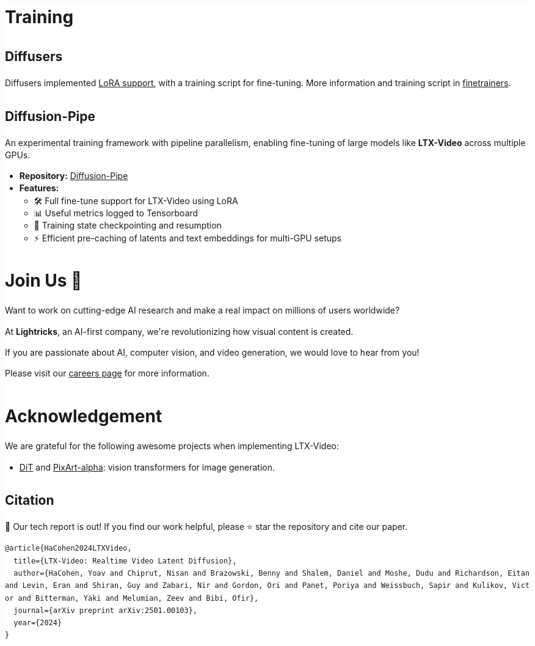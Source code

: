 # Training

## Diffusers

Diffusers implemented [LoRA support](https://github.com/huggingface/diffusers/pull/10228),
with a training script for fine-tuning.
More information and training script in
[finetrainers](https://github.com/a-r-r-o-w/finetrainers?tab=readme-ov-file#training).

## Diffusion-Pipe

An experimental training framework with pipeline parallelism, enabling fine-tuning of large models like **LTX-Video** across multiple GPUs.

- **Repository:** [Diffusion-Pipe](https://github.com/tdrussell/diffusion-pipe)
- **Features:**
  - 🛠️ Full fine-tune support for LTX-Video using LoRA
  - 📊 Useful metrics logged to Tensorboard
  - 🔄 Training state checkpointing and resumption
  - ⚡ Efficient pre-caching of latents and text embeddings for multi-GPU setups


# Join Us 🚀

Want to work on cutting-edge AI research and make a real impact on millions of users worldwide?

At **Lightricks**, an AI-first company, we're revolutionizing how visual content is created.

If you are passionate about AI, computer vision, and video generation, we would love to hear from you!

Please visit our [careers page](https://careers.lightricks.com/careers?query=&office=all&department=R%26D) for more information.

# Acknowledgement

We are grateful for the following awesome projects when implementing LTX-Video:
* [DiT](https://github.com/facebookresearch/DiT) and [PixArt-alpha](https://github.com/PixArt-alpha/PixArt-alpha): vision transformers for image generation.


## Citation

📄 Our tech report is out! If you find our work helpful, please ⭐️ star the repository and cite our paper.

```
@article{HaCohen2024LTXVideo,
  title={LTX-Video: Realtime Video Latent Diffusion},
  author={HaCohen, Yoav and Chiprut, Nisan and Brazowski, Benny and Shalem, Daniel and Moshe, Dudu and Richardson, Eitan and Levin, Eran and Shiran, Guy and Zabari, Nir and Gordon, Ori and Panet, Poriya and Weissbuch, Sapir and Kulikov, Victor and Bitterman, Yaki and Melumian, Zeev and Bibi, Ofir},
  journal={arXiv preprint arXiv:2501.00103},
  year={2024}
}
```
